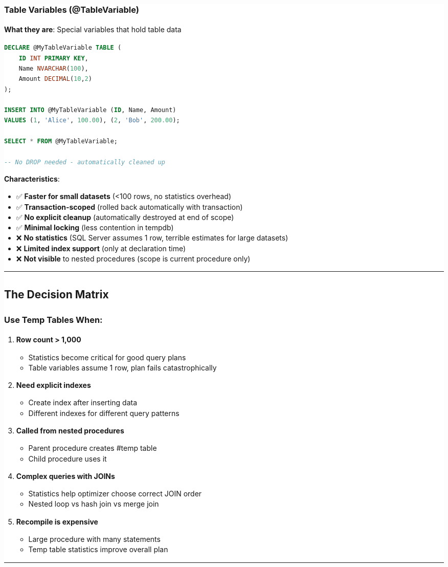 
### Table Variables (@TableVariable)

**What they are**: Special variables that hold table data

```sql
DECLARE @MyTableVariable TABLE (
    ID INT PRIMARY KEY,
    Name NVARCHAR(100),
    Amount DECIMAL(10,2)
);

INSERT INTO @MyTableVariable (ID, Name, Amount)
VALUES (1, 'Alice', 100.00), (2, 'Bob', 200.00);

SELECT * FROM @MyTableVariable;

-- No DROP needed - automatically cleaned up
```

**Characteristics**:
- ✅ **Faster for small datasets** (<100 rows, no statistics overhead)
- ✅ **Transaction-scoped** (rolled back automatically with transaction)
- ✅ **No explicit cleanup** (automatically destroyed at end of scope)
- ✅ **Minimal locking** (less contention in tempdb)
- ❌ **No statistics** (SQL Server assumes 1 row, terrible estimates for large datasets)
- ❌ **Limited index support** (only at declaration time)
- ❌ **Not visible** to nested procedures (scope is current procedure only)

---

## The Decision Matrix

### Use Temp Tables When:

1. **Row count > 1,000**
   - Statistics become critical for good query plans
   - Table variables assume 1 row, plan fails catastrophically

2. **Need explicit indexes**
   - Create index after inserting data
   - Different indexes for different query patterns

3. **Called from nested procedures**
   - Parent procedure creates #temp table
   - Child procedure uses it

4. **Complex queries with JOINs**
   - Statistics help optimizer choose correct JOIN order
   - Nested loop vs hash join vs merge join

5. **Recompile is expensive**
   - Large procedure with many statements
   - Temp table statistics improve overall plan

---